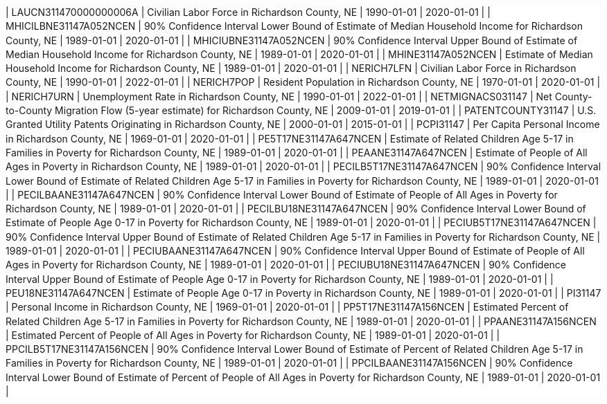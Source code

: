 | LAUCN311470000000006A     | Civilian Labor Force in Richardson County, NE                                                                                                                                  | 1990-01-01          | 2020-01-01        |
| MHICILBNE31147A052NCEN    | 90% Confidence Interval Lower Bound of Estimate of Median Household Income for Richardson County, NE                                                                           | 1989-01-01          | 2020-01-01        |
| MHICIUBNE31147A052NCEN    | 90% Confidence Interval Upper Bound of Estimate of Median Household Income for Richardson County, NE                                                                           | 1989-01-01          | 2020-01-01        |
| MHINE31147A052NCEN        | Estimate of Median Household Income for Richardson County, NE                                                                                                                  | 1989-01-01          | 2020-01-01        |
| NERICH7LFN                | Civilian Labor Force in Richardson County, NE                                                                                                                                  | 1990-01-01          | 2022-01-01        |
| NERICH7POP                | Resident Population in Richardson County, NE                                                                                                                                   | 1970-01-01          | 2020-01-01        |
| NERICH7URN                | Unemployment Rate in Richardson County, NE                                                                                                                                     | 1990-01-01          | 2022-01-01        |
| NETMIGNACS031147          | Net County-to-County Migration Flow (5-year estimate) for Richardson County, NE                                                                                                | 2009-01-01          | 2019-01-01        |
| PATENTCOUNTY31147         | U.S. Granted Utility Patents Originating in Richardson County, NE                                                                                                              | 2000-01-01          | 2015-01-01        |
| PCPI31147                 | Per Capita Personal Income in Richardson County, NE                                                                                                                            | 1969-01-01          | 2020-01-01        |
| PE5T17NE31147A647NCEN     | Estimate of Related Children Age 5-17 in Families in Poverty for Richardson County, NE                                                                                         | 1989-01-01          | 2020-01-01        |
| PEAANE31147A647NCEN       | Estimate of People of All Ages in Poverty in Richardson County, NE                                                                                                             | 1989-01-01          | 2020-01-01        |
| PECILB5T17NE31147A647NCEN | 90% Confidence Interval Lower Bound of Estimate of Related Children Age 5-17 in Families in Poverty for Richardson County, NE                                                  | 1989-01-01          | 2020-01-01        |
| PECILBAANE31147A647NCEN   | 90% Confidence Interval Lower Bound of Estimate of People of All Ages in Poverty for Richardson County, NE                                                                     | 1989-01-01          | 2020-01-01        |
| PECILBU18NE31147A647NCEN  | 90% Confidence Interval Lower Bound of Estimate of People Age 0-17 in Poverty for Richardson County, NE                                                                        | 1989-01-01          | 2020-01-01        |
| PECIUB5T17NE31147A647NCEN | 90% Confidence Interval Upper Bound of Estimate of Related Children Age 5-17 in Families in Poverty for Richardson County, NE                                                  | 1989-01-01          | 2020-01-01        |
| PECIUBAANE31147A647NCEN   | 90% Confidence Interval Upper Bound of Estimate of People of All Ages in Poverty for Richardson County, NE                                                                     | 1989-01-01          | 2020-01-01        |
| PECIUBU18NE31147A647NCEN  | 90% Confidence Interval Upper Bound of Estimate of People Age 0-17 in Poverty for Richardson County, NE                                                                        | 1989-01-01          | 2020-01-01        |
| PEU18NE31147A647NCEN      | Estimate of People Age 0-17 in Poverty in Richardson County, NE                                                                                                                | 1989-01-01          | 2020-01-01        |
| PI31147                   | Personal Income in Richardson County, NE                                                                                                                                       | 1969-01-01          | 2020-01-01        |
| PP5T17NE31147A156NCEN     | Estimated Percent of Related Children Age 5-17 in Families in Poverty for Richardson County, NE                                                                                | 1989-01-01          | 2020-01-01        |
| PPAANE31147A156NCEN       | Estimated Percent of People of All Ages in Poverty for Richardson County, NE                                                                                                   | 1989-01-01          | 2020-01-01        |
| PPCILB5T17NE31147A156NCEN | 90% Confidence Interval Lower Bound of Estimate of Percent of Related Children Age 5-17 in Families in Poverty for Richardson County, NE                                       | 1989-01-01          | 2020-01-01        |
| PPCILBAANE31147A156NCEN   | 90% Confidence Interval Lower Bound of Estimate of Percent of People of All Ages in Poverty for Richardson County, NE                                                          | 1989-01-01          | 2020-01-01        |